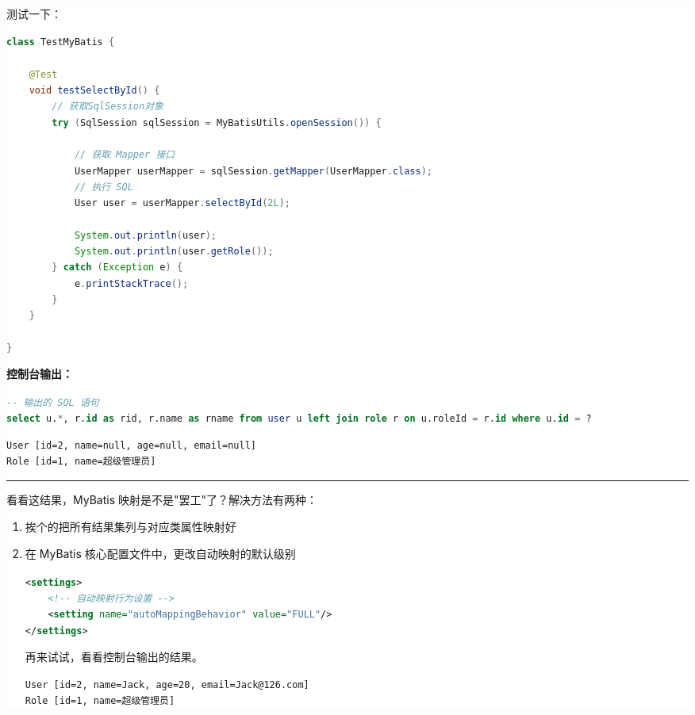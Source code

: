测试一下：

```java
class TestMyBatis {

    @Test
    void testSelectById() {
        // 获取SqlSession对象
        try (SqlSession sqlSession = MyBatisUtils.openSession()) {

            // 获取 Mapper 接口
            UserMapper userMapper = sqlSession.getMapper(UserMapper.class);
            // 执行 SQL
            User user = userMapper.selectById(2L);
			
            System.out.println(user);
            System.out.println(user.getRole());
        } catch (Exception e) {
            e.printStackTrace();
        }
    }

}
```

**控制台输出：** 

```sql
-- 输出的 SQL 语句
select u.*, r.id as rid, r.name as rname from user u left join role r on u.roleId = r.id where u.id = ?
```

```
User [id=2, name=null, age=null, email=null]
Role [id=1, name=超级管理员]
```

---

看看这结果，MyBatis 映射是不是"罢工"了？解决方法有两种：

1. 挨个的把所有结果集列与对应类属性映射好

2. 在 MyBatis 核心配置文件中，更改自动映射的默认级别

   ```xml
   <settings>
       <!-- 自动映射行为设置 -->
       <setting name="autoMappingBehavior" value="FULL"/>
   </settings>
   ```

   再来试试，看看控制台输出的结果。

   ```
   User [id=2, name=Jack, age=20, email=Jack@126.com]
   Role [id=1, name=超级管理员]
   ```
